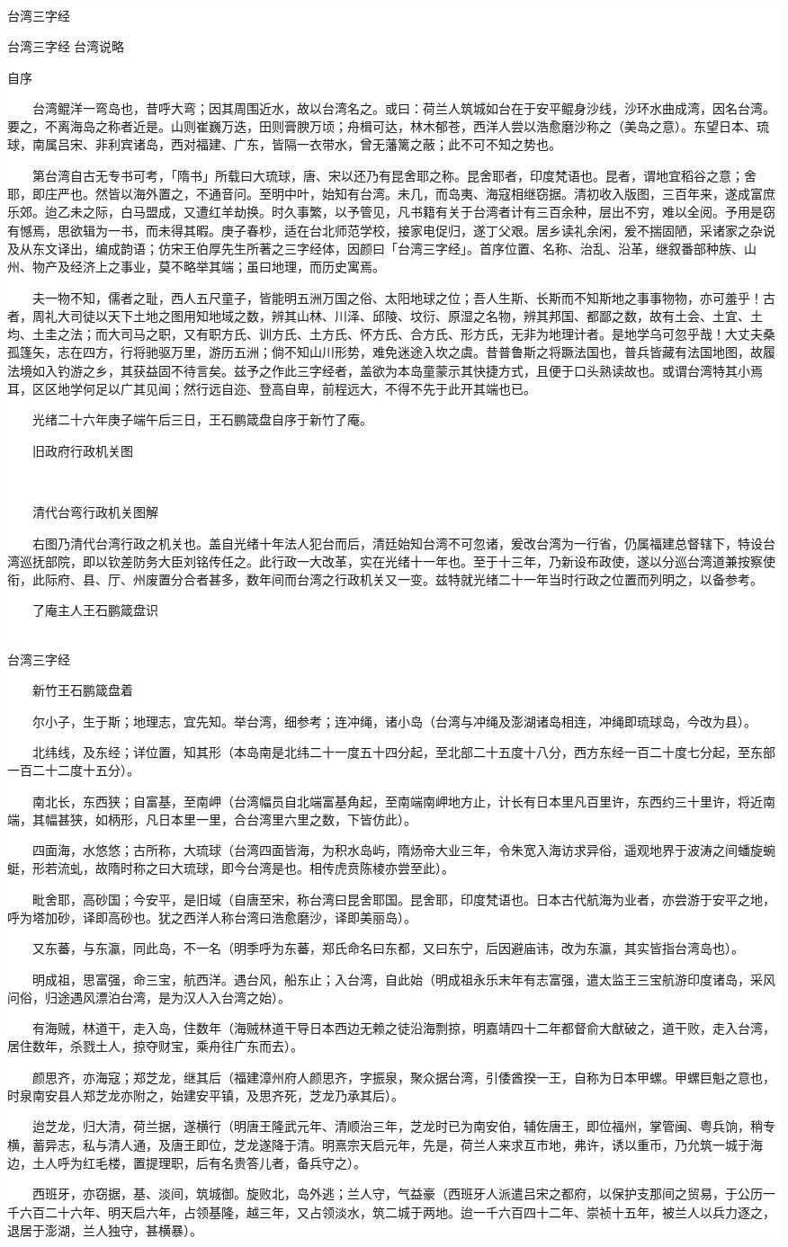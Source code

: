 台湾三字经


台湾三字经
台湾说略
 　 
 
 
自序

　　台湾鲲洋一弯岛也，昔呼大弯；因其周围近水，故以台湾名之。或曰：荷兰人筑城如台在于安平鲲身沙线，沙环水曲成湾，因名台湾。要之，不离海岛之称者近是。山则崔巍万迭，田则膏腴万顷；舟楫可达，林木郁苍，西洋人尝以浩愈磨沙称之（美岛之意）。东望日本、琉球，南属吕宋、非利宾诸岛，西对福建、广东，皆隔一衣带水，曾无藩篱之蔽；此不可不知之势也。

　　第台湾自古无专书可考，「隋书」所载曰大琉球，唐、宋以还乃有昆舍耶之称。昆舍耶者，印度梵语也。昆者，谓地宜稻谷之意；舍耶，即庄严也。然皆以海外置之，不通音问。至明中叶，始知有台湾。未几，而岛夷、海寇相继窃据。清初收入版图，三百年来，遂成富庶乐郊。迨乙未之际，白马盟成，又遭红羊劫换。时久事繁，以予管见，凡书籍有关于台湾者计有三百余种，层出不穷，难以全阅。予用是窃有憾焉，思欲辑为一书，而未得其暇。庚子春杪，适在台北师范学校，接家电促归，遂丁父艰。居乡读礼余闲，爰不揣固陋，采诸家之杂说及从东文译出，编成韵语；仿宋王伯厚先生所著之三字经体，因颜曰「台湾三字经」。首序位置、名称、治乱、沿革，继叙番部种族、山州、物产及经济上之事业，莫不略举其端；虽曰地理，而历史寓焉。

　　夫一物不知，儒者之耻，西人五尺童子，皆能明五洲万国之俗、太阳地球之位；吾人生斯、长斯而不知斯地之事事物物，亦可羞乎！古者，周礼大司徒以天下土地之图用知地域之数，辨其山林、川泽、邱陵、坟衍、原湿之名物，辨其邦国、都鄙之数，故有土会、土宜、土均、土圭之法；而大司马之职，又有职方氏、训方氏、土方氏、怀方氏、合方氏、形方氏，无非为地理计者。是地学乌可忽乎哉！大丈夫桑孤篷矢，志在四方，行将驰驱万里，游历五洲；倘不知山川形势，难免迷途入坎之虞。昔普鲁斯之将蹶法国也，普兵皆藏有法国地图，故履法境如入钓游之乡，其获益固不待言矣。兹予之作此三字经者，盖欲为本岛童蒙示其快捷方式，且便于口头熟读故也。或谓台湾特其小焉耳，区区地学何足以广其见闻；然行远自迩、登高自卑，前程远大，不得不先于此开其端也已。

　　光绪二十六年庚子端午后三日，王石鹏箴盘自序于新竹了庵。

　　旧政府行政机关图

　　

　　清代台弯行政机关图解

　　右图乃清代台湾行政之机关也。盖自光绪十年法人犯台而后，清廷始知台湾不可忽诸，爰改台湾为一行省，仍属福建总督辖下，特设台湾巡抚部院，即以钦差防务大臣刘铭传任之。此行政一大改革，实在光绪十一年也。至于十三年，乃新设布政使，遂以分巡台湾道兼按察使衔，此际府、县、厅、州废置分合者甚多，数年间而台湾之行政机关又一变。兹特就光绪二十一年当时行政之位置而列明之，以备参考。

　　了庵主人王石鹏箴盘识  
　 

台湾三字经

　　新竹王石鹏箴盘着

　　尔小子，生于斯；地理志，宜先知。举台湾，细参考；连冲绳，诸小岛（台湾与冲绳及澎湖诸岛相连，冲绳即琉球岛，今改为县）。

　　北纬线，及东经；详位置，知其形（本岛南是北纬二十一度五十四分起，至北部二十五度十八分，西方东经一百二十度七分起，至东部一百二十二度十五分）。

　　南北长，东西狭；自富基，至南岬（台湾幅员自北端富基角起，至南端南岬地方止，计长有日本里凡百里许，东西约三十里许，将近南端，其幅甚狭，如柄形，凡日本里一里，合台湾里六里之数，下皆仿此）。

　　四面海，水悠悠；古所称，大琉球（台湾四面皆海，为积水岛屿，隋炀帝大业三年，令朱宽入海访求异俗，遥观地界于波涛之间蟠旋蜿蜓，形若流虬，故隋时称之曰大琉球，即今台湾是也。相传虎贲陈棱亦尝至此）。

　　毗舍耶，高砂国；今安平，是旧域（自唐至宋，称台湾曰昆舍耶国。昆舍耶，印度梵语也。日本古代航海为业者，亦尝游于安平之地，呼为塔加砂，译即高砂也。犹之西洋人称台湾曰浩愈磨沙，译即美丽岛）。

　　又东蕃，与东瀛，同此岛，不一名（明季呼为东蕃，郑氏命名曰东都，又曰东宁，后因避庙讳，改为东瀛，其实皆指台湾岛也）。

　　明成祖，思富强，命三宝，航西洋。遇台风，船东止；入台湾，自此始（明成祖永乐末年有志富强，遣太监王三宝航游印度诸岛，采风问俗，归途遇风漂泊台湾，是为汉人入台湾之始）。

　　有海贼，林道干，走入岛，住数年（海贼林道干导日本西边无赖之徒沿海剽掠，明嘉靖四十二年都督俞大猷破之，道干败，走入台湾，居住数年，杀戮土人，掠夺财宝，乘舟往广东而去）。

　　颜思齐，亦海寇；郑芝龙，继其后（福建漳州府人颜思齐，字振泉，聚众据台湾，引倭酋揆一王，自称为日本甲螺。甲螺巨魁之意也，时泉南安县人郑芝龙亦附之，始建安平镇，及思齐死，芝龙乃承其后）。

　　迨芝龙，归大清，荷兰据，遂横行（明唐王隆武元年、清顺治三年，芝龙时已为南安伯，辅佐唐王，即位福州，掌管闽、粤兵饷，稍专横，蓄异志，私与清人通，及唐王即位，芝龙遂降于清。明熹宗天启元年，先是，荷兰人来求互市地，弗许，诱以重币，乃允筑一城于海边，土人呼为红毛楼，置提理职，后有名贵答儿者，备兵守之）。

　　西班牙，亦窃据，基、淡间，筑城御。旋败北，岛外逃；兰人守，气益豪（西班牙人派遣吕宋之都府，以保护支那间之贸易，于公历一千六百二十六年、明天启六年，占领基隆，越三年，又占领淡水，筑二城于两地。迨一千六百四十二年、崇祯十五年，被兰人以兵力逐之，退居于澎湖，兰人独守，甚横暴）。
